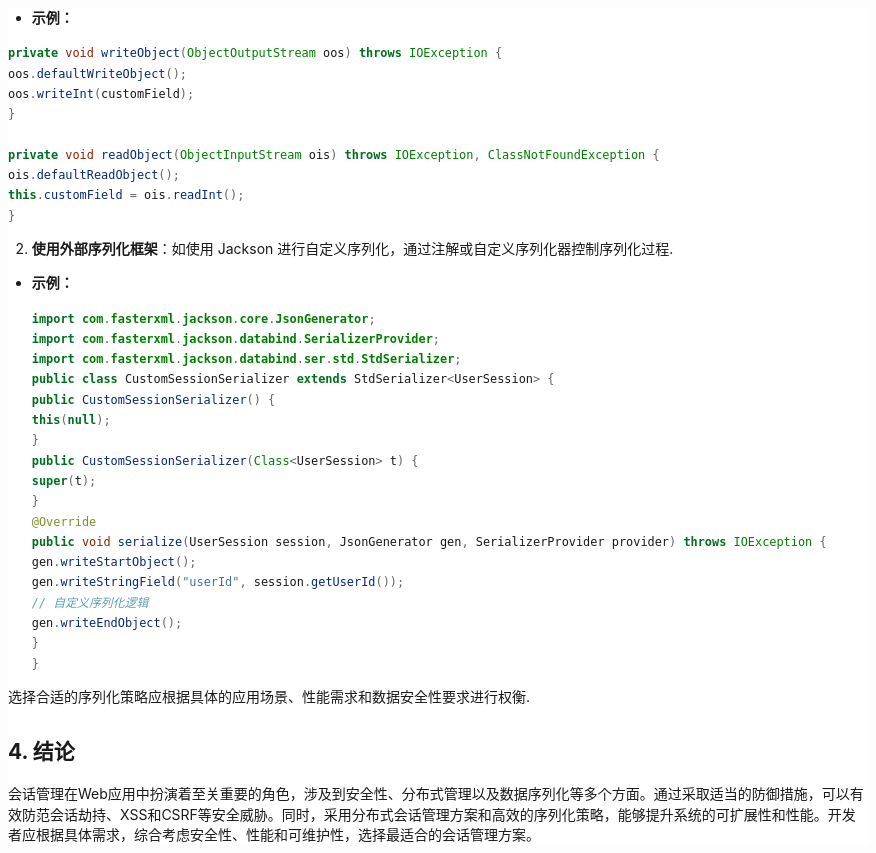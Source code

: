 - **示例：**

```java
private void writeObject(ObjectOutputStream oos) throws IOException {
oos.defaultWriteObject();
oos.writeInt(customField);
}

private void readObject(ObjectInputStream ois) throws IOException, ClassNotFoundException {
ois.defaultReadObject();
this.customField = ois.readInt();
}
```

2. **使用外部序列化框架**：如使用 Jackson 进行自定义序列化，通过注解或自定义序列化器控制序列化过程.

- **示例：**
  ```java
  import com.fasterxml.jackson.core.JsonGenerator;
  import com.fasterxml.jackson.databind.SerializerProvider;
  import com.fasterxml.jackson.databind.ser.std.StdSerializer;
  public class CustomSessionSerializer extends StdSerializer<UserSession> {
  public CustomSessionSerializer() {
  this(null);
  }
  public CustomSessionSerializer(Class<UserSession> t) {
  super(t);
  }
  @Override
  public void serialize(UserSession session, JsonGenerator gen, SerializerProvider provider) throws IOException {
  gen.writeStartObject();
  gen.writeStringField("userId", session.getUserId());
  // 自定义序列化逻辑
  gen.writeEndObject();
  }
  }
  ```

选择合适的序列化策略应根据具体的应用场景、性能需求和数据安全性要求进行权衡.

## 4. 结论

会话管理在Web应用中扮演着至关重要的角色，涉及到安全性、分布式管理以及数据序列化等多个方面。通过采取适当的防御措施，可以有效防范会话劫持、XSS和CSRF等安全威胁。同时，采用分布式会话管理方案和高效的序列化策略，能够提升系统的可扩展性和性能。开发者应根据具体需求，综合考虑安全性、性能和可维护性，选择最适合的会话管理方案。


